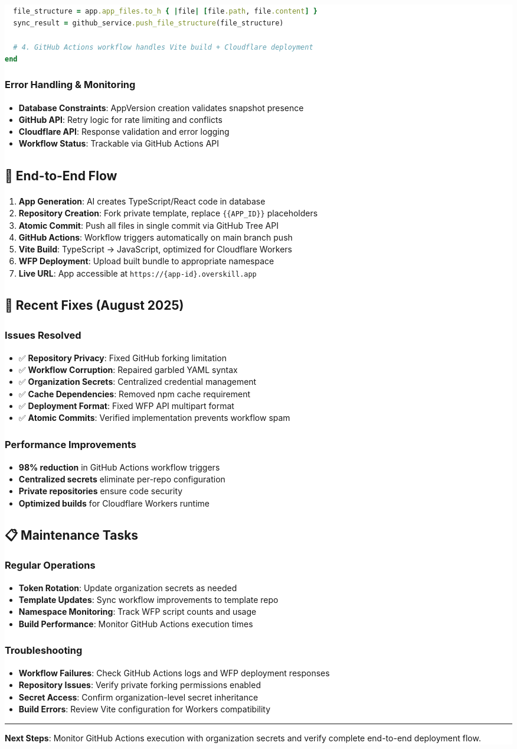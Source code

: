 ```ruby
  file_structure = app.app_files.to_h { |file| [file.path, file.content] }
  sync_result = github_service.push_file_structure(file_structure)
  
  # 4. GitHub Actions workflow handles Vite build + Cloudflare deployment
end
```

### Error Handling & Monitoring
- **Database Constraints**: AppVersion creation validates snapshot presence
- **GitHub API**: Retry logic for rate limiting and conflicts
- **Cloudflare API**: Response validation and error logging
- **Workflow Status**: Trackable via GitHub Actions API

## 🏁 End-to-End Flow

1. **App Generation**: AI creates TypeScript/React code in database
2. **Repository Creation**: Fork private template, replace `{{APP_ID}}` placeholders  
3. **Atomic Commit**: Push all files in single commit via GitHub Tree API
4. **GitHub Actions**: Workflow triggers automatically on main branch push
5. **Vite Build**: TypeScript → JavaScript, optimized for Cloudflare Workers
6. **WFP Deployment**: Upload built bundle to appropriate namespace
7. **Live URL**: App accessible at `https://{app-id}.overskill.app`

## 🔄 Recent Fixes (August 2025)

### Issues Resolved
- ✅ **Repository Privacy**: Fixed GitHub forking limitation
- ✅ **Workflow Corruption**: Repaired garbled YAML syntax  
- ✅ **Organization Secrets**: Centralized credential management
- ✅ **Cache Dependencies**: Removed npm cache requirement
- ✅ **Deployment Format**: Fixed WFP API multipart format
- ✅ **Atomic Commits**: Verified implementation prevents workflow spam

### Performance Improvements
- **98% reduction** in GitHub Actions workflow triggers
- **Centralized secrets** eliminate per-repo configuration
- **Private repositories** ensure code security
- **Optimized builds** for Cloudflare Workers runtime

## 📋 Maintenance Tasks

### Regular Operations
- **Token Rotation**: Update organization secrets as needed
- **Template Updates**: Sync workflow improvements to template repo
- **Namespace Monitoring**: Track WFP script counts and usage
- **Build Performance**: Monitor GitHub Actions execution times

### Troubleshooting
- **Workflow Failures**: Check GitHub Actions logs and WFP deployment responses
- **Repository Issues**: Verify private forking permissions enabled
- **Secret Access**: Confirm organization-level secret inheritance
- **Build Errors**: Review Vite configuration for Workers compatibility

---

**Next Steps**: Monitor GitHub Actions execution with organization secrets and verify complete end-to-end deployment flow.